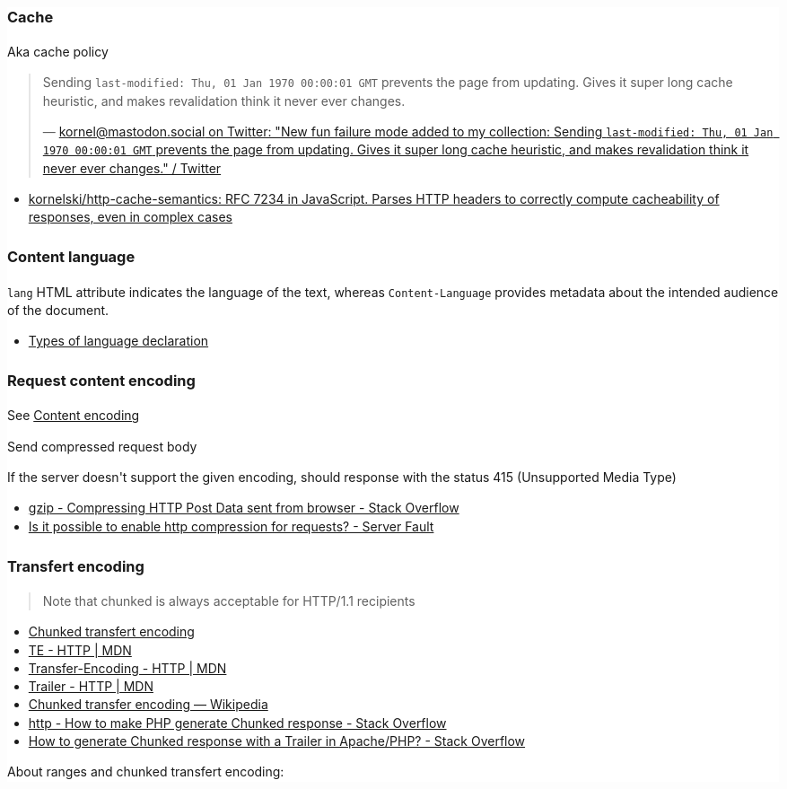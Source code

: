 ### Cache

Aka cache policy

> Sending `last-modified: Thu, 01 Jan 1970 00:00:01 GMT` prevents the page from updating. Gives it super long cache heuristic, and makes revalidation think it never ever changes.
>
> — [kornel@mastodon.social on Twitter: "New fun failure mode added to my collection: Sending `last-modified: Thu, 01 Jan 1970 00:00:01 GMT` prevents the page from updating. Gives it super long cache heuristic, and makes revalidation think it never ever changes." / Twitter](https://twitter.com/kornelski/status/1250769178455408640)

- [kornelski/http-cache-semantics: RFC 7234 in JavaScript. Parses HTTP headers to correctly compute cacheability of responses, even in complex cases](https://github.com/kornelski/http-cache-semantics)

### Content language

`lang` HTML attribute indicates the language of the text, whereas `Content-Language` provides metadata about the intended audience of the document.

- [Types of language declaration](https://www.w3.org/International/questions/qa-text-processing-vs-metadata)

### Request content encoding

See [Content encoding](#content-encoding)

Send compressed request body

If the server doesn't support the given encoding, should response with the status 415 (Unsupported Media Type)

- [gzip - Compressing HTTP Post Data sent from browser - Stack Overflow](https://stackoverflow.com/questions/13031968/compressing-http-post-data-sent-from-browser)
- [Is it possible to enable http compression for requests? - Server Fault](https://serverfault.com/questions/56700/is-it-possible-to-enable-http-compression-for-requests)

### Transfert encoding

> Note that chunked is always acceptable for HTTP/1.1 recipients

- [Chunked transfert encoding](PHP#chunked-transfert-encoding)
- [TE - HTTP | MDN](https://developer.mozilla.org/en-US/docs/Web/HTTP/Headers/TE)
- [Transfer-Encoding - HTTP | MDN](https://developer.mozilla.org/en-US/docs/Web/HTTP/Headers/Transfer-Encoding)
- [Trailer - HTTP | MDN](https://developer.mozilla.org/en-US/docs/Web/HTTP/Headers/Trailer)
- [Chunked transfer encoding — Wikipedia](https://en.wikipedia.org/wiki/Chunked_transfer_encoding)
- [http - How to make PHP generate Chunked response - Stack Overflow](https://stackoverflow.com/questions/2481858/how-to-make-php-generate-chunked-response)
- [How to generate Chunked response with a Trailer in Apache/PHP? - Stack Overflow](https://stackoverflow.com/questions/11820138/how-to-generate-chunked-response-with-a-trailer-in-apache-php)

About ranges and chunked transfert encoding:
